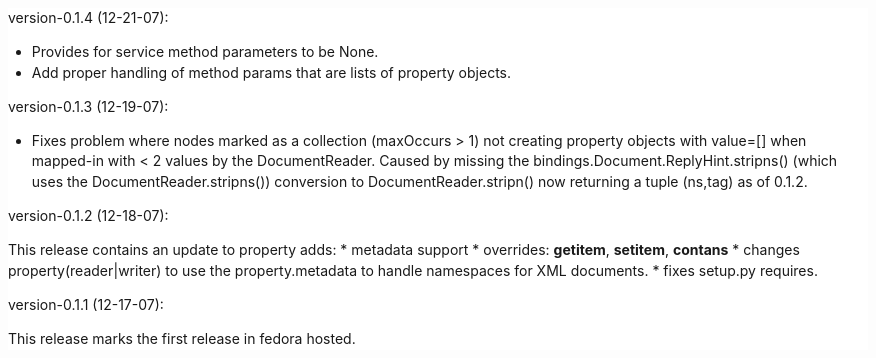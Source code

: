    
version-0.1.4 (12-21-07):

  * Provides for service method parameters to be None.
  * Add proper handling of method params that are lists of property
    objects.
    
    
version-0.1.3 (12-19-07):

  * Fixes problem where nodes marked as a collection (maxOccurs > 1) not
     creating property objects with value=[] when mapped-in with < 2
     values by the DocumentReader.  Caused by missing the 
     bindings.Document.ReplyHint.stripns() (which uses the DocumentReader.stripns())
     conversion to DocumentReader.stripn() now returning a tuple (ns,tag) as
     of 0.1.2.


version-0.1.2 (12-18-07):

  This release contains an update to property adds:
    * metadata support
    * overrides: __getitem__, __setitem__, __contans__
    * changes property(reader|writer) to use the property.metadata
       to handle namespaces for XML documents.
    * fixes setup.py requires.
    
    
version-0.1.1 (12-17-07):

  This release marks the first release in fedora hosted.
